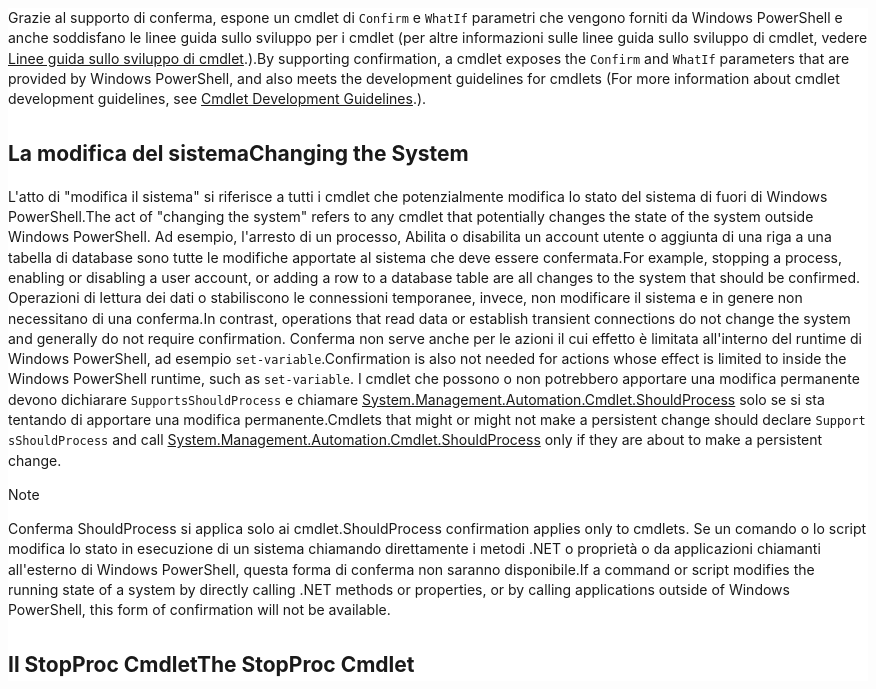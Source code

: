 <span data-ttu-id="4e91a-108">Grazie al supporto di conferma, espone un cmdlet di `Confirm` e `WhatIf` parametri che vengono forniti da Windows PowerShell e anche soddisfano le linee guida sullo sviluppo per i cmdlet (per altre informazioni sulle linee guida sullo sviluppo di cmdlet, vedere [ Linee guida sullo sviluppo di cmdlet](./cmdlet-development-guidelines.md).).</span><span class="sxs-lookup"><span data-stu-id="4e91a-108">By supporting confirmation, a cmdlet exposes the `Confirm` and `WhatIf` parameters that are provided by Windows PowerShell, and also meets the development guidelines for cmdlets (For more information about cmdlet development guidelines, see [Cmdlet Development Guidelines](./cmdlet-development-guidelines.md).).</span></span>

## <a name="changing-the-system"></a><span data-ttu-id="4e91a-109">La modifica del sistema</span><span class="sxs-lookup"><span data-stu-id="4e91a-109">Changing the System</span></span>

<span data-ttu-id="4e91a-110">L'atto di "modifica il sistema" si riferisce a tutti i cmdlet che potenzialmente modifica lo stato del sistema di fuori di Windows PowerShell.</span><span class="sxs-lookup"><span data-stu-id="4e91a-110">The act of "changing the system" refers to any cmdlet that potentially changes the state of the system outside Windows PowerShell.</span></span> <span data-ttu-id="4e91a-111">Ad esempio, l'arresto di un processo, Abilita o disabilita un account utente o aggiunta di una riga a una tabella di database sono tutte le modifiche apportate al sistema che deve essere confermata.</span><span class="sxs-lookup"><span data-stu-id="4e91a-111">For example, stopping a process, enabling or disabling a user account, or adding a row to a database table are all changes to the system that should be confirmed.</span></span> <span data-ttu-id="4e91a-112">Operazioni di lettura dei dati o stabiliscono le connessioni temporanee, invece, non modificare il sistema e in genere non necessitano di una conferma.</span><span class="sxs-lookup"><span data-stu-id="4e91a-112">In contrast, operations that read data or establish transient connections do not change the system and generally do not require confirmation.</span></span> <span data-ttu-id="4e91a-113">Conferma non serve anche per le azioni il cui effetto è limitata all'interno del runtime di Windows PowerShell, ad esempio `set-variable`.</span><span class="sxs-lookup"><span data-stu-id="4e91a-113">Confirmation is also not needed for actions whose effect is limited to inside the Windows PowerShell runtime, such as `set-variable`.</span></span> <span data-ttu-id="4e91a-114">I cmdlet che possono o non potrebbero apportare una modifica permanente devono dichiarare `SupportsShouldProcess` e chiamare [System.Management.Automation.Cmdlet.ShouldProcess](/dotnet/api/System.Management.Automation.Cmdlet.ShouldProcess) solo se si sta tentando di apportare una modifica permanente.</span><span class="sxs-lookup"><span data-stu-id="4e91a-114">Cmdlets that might or might not make a persistent change should declare `SupportsShouldProcess` and call [System.Management.Automation.Cmdlet.ShouldProcess](/dotnet/api/System.Management.Automation.Cmdlet.ShouldProcess) only if they are about to make a persistent change.</span></span>

> [!NOTE]
> <span data-ttu-id="4e91a-115">Conferma ShouldProcess si applica solo ai cmdlet.</span><span class="sxs-lookup"><span data-stu-id="4e91a-115">ShouldProcess confirmation applies only to cmdlets.</span></span> <span data-ttu-id="4e91a-116">Se un comando o lo script modifica lo stato in esecuzione di un sistema chiamando direttamente i metodi .NET o proprietà o da applicazioni chiamanti all'esterno di Windows PowerShell, questa forma di conferma non saranno disponibile.</span><span class="sxs-lookup"><span data-stu-id="4e91a-116">If a command or script modifies the running state of a system by directly calling .NET methods or properties, or by calling applications outside of Windows PowerShell, this form of confirmation will not be available.</span></span>

## <a name="the-stopproc-cmdlet"></a><span data-ttu-id="4e91a-117">Il StopProc Cmdlet</span><span class="sxs-lookup"><span data-stu-id="4e91a-117">The StopProc Cmdlet</span></span>
